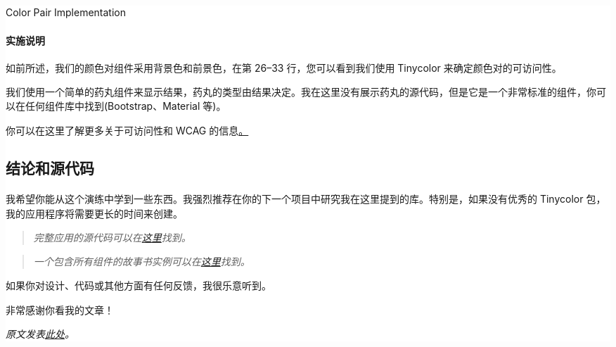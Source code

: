 Color Pair Implementation

#### 实施说明

如前所述，我们的颜色对组件采用背景色和前景色，在第 26–33 行，您可以看到我们使用 Tinycolor 来确定颜色对的可访问性。

我们使用一个简单的药丸组件来显示结果，药丸的类型由结果决定。我在这里没有展示药丸的源代码，但是它是一个非常标准的组件，你可以在任何组件库中找到(Bootstrap、Material 等)。

你可以在这里了解更多关于可访问性和 WCAG 的信息[。](https://www.w3.org/WAI/standards-guidelines/wcag/)

## 结论和源代码

我希望你能从这个演练中学到一些东西。我强烈推荐在你的下一个项目中研究我在这里提到的库。特别是，如果没有优秀的 Tinycolor 包，我的应用程序将需要更长的时间来创建。

> *完整应用的源代码可以在[这里](https://github.com/stephan-mclean/project-color)找到。*

> *一个包含所有组件的故事书实例可以在[这里](https://rainbo-components.netlify.com/)找到。*

如果你对设计、代码或其他方面有任何反馈，我很乐意听到。

非常感谢你看我的文章！

*原文发表[此处](https://medium.com/better-programming/building-colorful-springy-components-using-react-spring-and-tinycolor-1086c6594203)。*